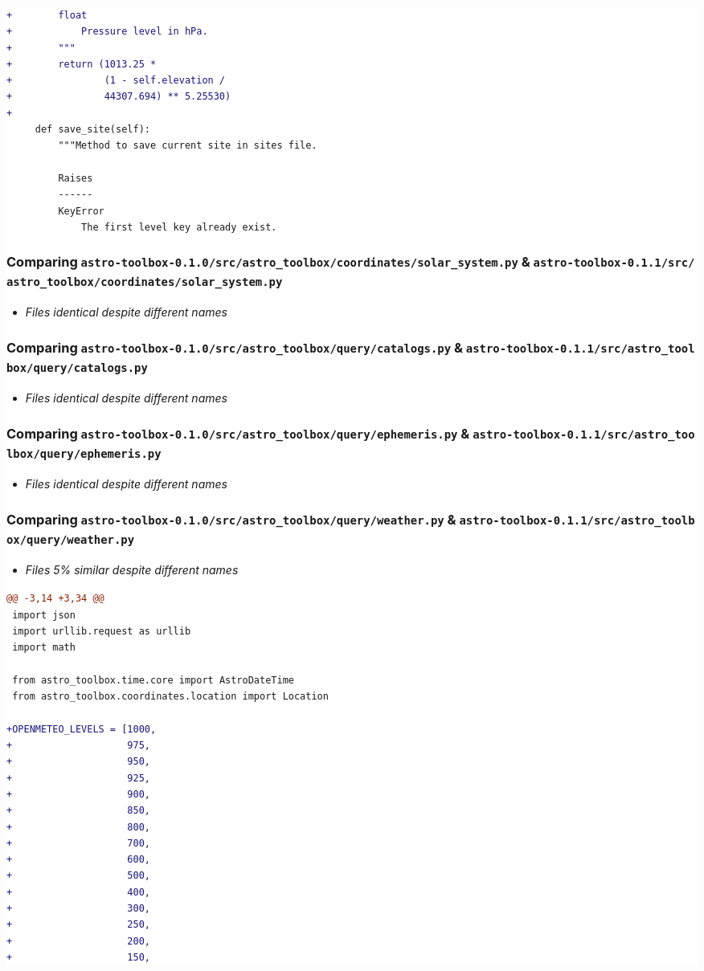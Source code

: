 ```diff
+        float
+            Pressure level in hPa.
+        """
+        return (1013.25 *
+                (1 - self.elevation /
+                44307.694) ** 5.25530)
+
     def save_site(self):
         """Method to save current site in sites file.
 
         Raises
         ------
         KeyError
             The first level key already exist.
```

### Comparing `astro-toolbox-0.1.0/src/astro_toolbox/coordinates/solar_system.py` & `astro-toolbox-0.1.1/src/astro_toolbox/coordinates/solar_system.py`

 * *Files identical despite different names*

### Comparing `astro-toolbox-0.1.0/src/astro_toolbox/query/catalogs.py` & `astro-toolbox-0.1.1/src/astro_toolbox/query/catalogs.py`

 * *Files identical despite different names*

### Comparing `astro-toolbox-0.1.0/src/astro_toolbox/query/ephemeris.py` & `astro-toolbox-0.1.1/src/astro_toolbox/query/ephemeris.py`

 * *Files identical despite different names*

### Comparing `astro-toolbox-0.1.0/src/astro_toolbox/query/weather.py` & `astro-toolbox-0.1.1/src/astro_toolbox/query/weather.py`

 * *Files 5% similar despite different names*

```diff
@@ -3,14 +3,34 @@
 import json
 import urllib.request as urllib
 import math
 
 from astro_toolbox.time.core import AstroDateTime
 from astro_toolbox.coordinates.location import Location
 
+OPENMETEO_LEVELS = [1000,
+                    975,
+                    950,
+                    925,
+                    900,
+                    850,
+                    800,
+                    700,
+                    600,
+                    500,
+                    400,
+                    300,
+                    250,
+                    200,
+                    150,
```